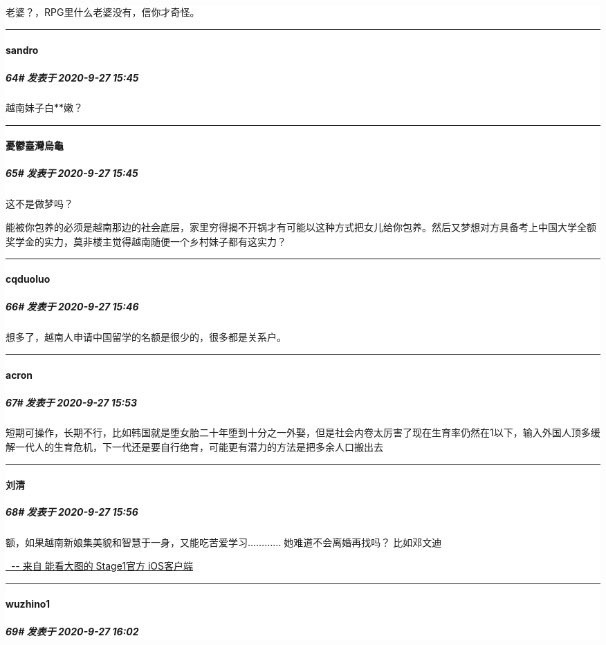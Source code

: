 老婆？，RPG里什么老婆没有，信你才奇怪。


-----

####  sandro  
##### 64#       发表于 2020-9-27 15:45


越南妹子白**嫩？


-----

####  憂鬱臺灣烏龜  
##### 65#       发表于 2020-9-27 15:45


这不是做梦吗？


能被你包养的必须是越南那边的社会底层，家里穷得揭不开锅才有可能以这种方式把女儿给你包养。然后又梦想对方具备考上中国大学全额奖学金的实力，莫非楼主觉得越南随便一个乡村妹子都有这实力？


-----

####  cqduoluo  
##### 66#       发表于 2020-9-27 15:46


想多了，越南人申请中国留学的名额是很少的，很多都是关系户。


-----

####  acron  
##### 67#       发表于 2020-9-27 15:53


短期可操作，长期不行，比如韩国就是堕女胎二十年堕到十分之一外娶，但是社会内卷太厉害了现在生育率仍然在1以下，输入外国人顶多缓解一代人的生育危机，下一代还是要自行绝育，可能更有潜力的方法是把多余人口搬出去


-----

####  刘清  
##### 68#       发表于 2020-9-27 15:56


额，如果越南新娘集美貌和智慧于一身，又能吃苦爱学习…………
她难道不会离婚再找吗？
比如邓文迪

[  -- 来自 能看大图的 Stage1官方 iOS客户端](https://itunes.apple.com/fi/app/saraba1st/id1221237470?mt=8)


-----

####  wuzhino1  
##### 69#       发表于 2020-9-27 16:02
